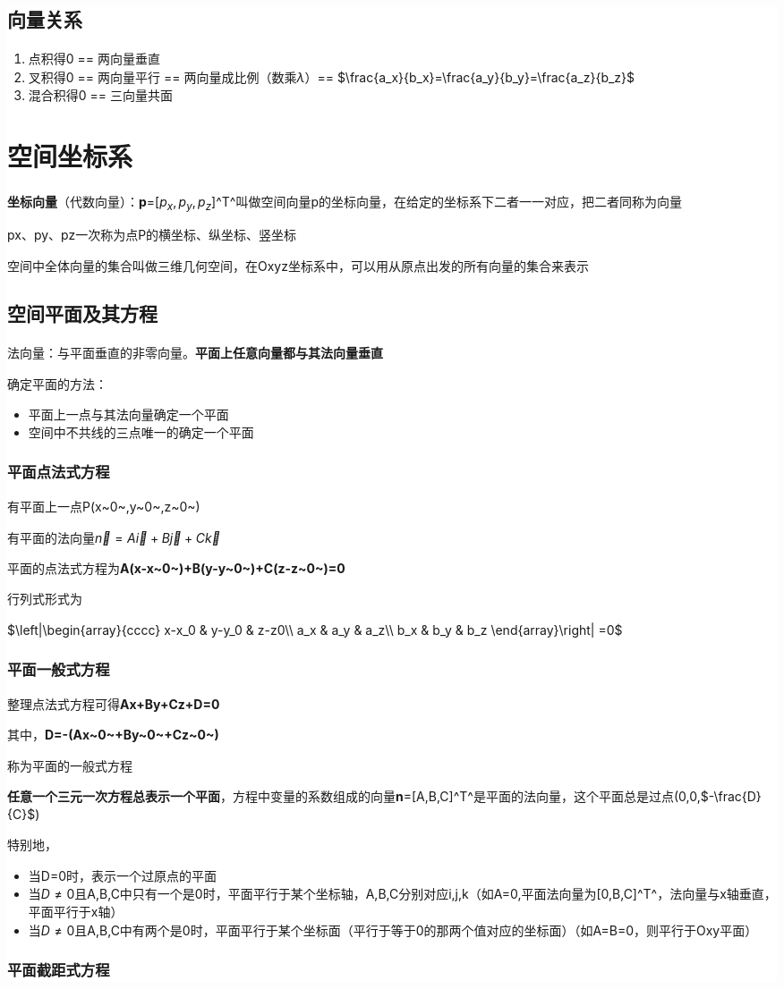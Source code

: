 ## 向量关系

1. 点积得0 == 两向量垂直
2. 叉积得0 == 两向量平行 == 两向量成比例（数乘$\lambda$）== $\frac{a_x}{b_x}=\frac{a_y}{b_y}=\frac{a_z}{b_z}$
3. 混合积得0 == 三向量共面

# 空间坐标系

**坐标向量**（代数向量）：**p**=[$p_x,p_y,p_z$]^T^叫做空间向量p的坐标向量，在给定的坐标系下二者一一对应，把二者同称为向量

px、py、pz一次称为点P的横坐标、纵坐标、竖坐标

空间中全体向量的集合叫做三维几何空间，在Oxyz坐标系中，可以用从原点出发的所有向量的集合来表示

## 空间平面及其方程

法向量：与平面垂直的非零向量。**平面上任意向量都与其法向量垂直**

确定平面的方法：

* 平面上一点与其法向量确定一个平面
* 空间中不共线的三点唯一的确定一个平面

### 平面点法式方程

有平面上一点P(x~0~,y~0~,z~0~)

有平面的法向量$\vec{n}=A\vec{i}+B\vec{j}+C\vec{k}$

平面的点法式方程为**A(x-x~0~)+B(y-y~0~)+C(z-z~0~)=0**

行列式形式为

$\left|\begin{array}{cccc} 
    x-x_0 &    y-y_0    & z-z0\\ 
    a_x &    a_y   & a_z\\ 
    b_x & b_y & b_z 
\end{array}\right| =0$

### 平面一般式方程

整理点法式方程可得**Ax+By+Cz+D=0**

其中，**D=-(Ax~0~+By~0~+Cz~0~)**

称为平面的一般式方程

**任意一个三元一次方程总表示一个平面**，方程中变量的系数组成的向量**n**=[A,B,C]^T^是平面的法向量，这个平面总是过点(0,0,$-\frac{D}{C}$)

特别地，

* 当D=0时，表示一个过原点的平面
* 当$D\neq0$且A,B,C中只有一个是0时，平面平行于某个坐标轴，A,B,C分别对应i,j,k（如A=0,平面法向量为[0,B,C]^T^，法向量与x轴垂直，平面平行于x轴）
* 当$D\neq0$且A,B,C中有两个是0时，平面平行于某个坐标面（平行于等于0的那两个值对应的坐标面）（如A=B=0，则平行于Oxy平面）

### 平面截距式方程
